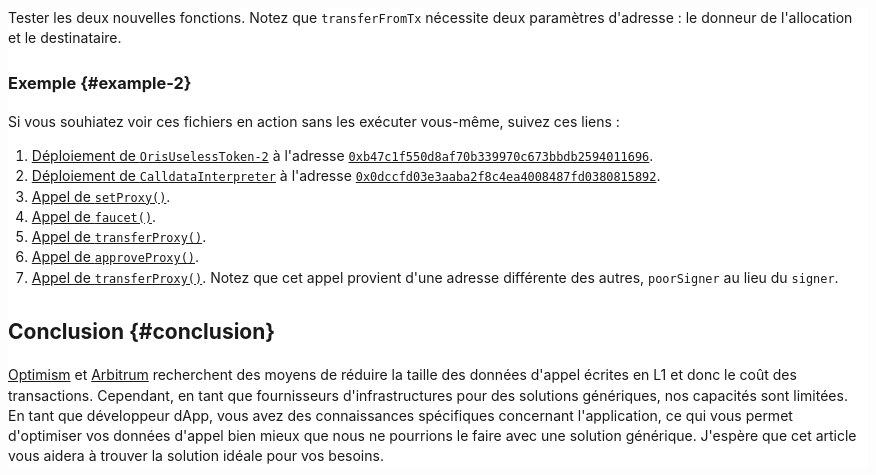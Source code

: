 Tester les deux nouvelles fonctions. Notez que `transferFromTx` nécessite deux paramètres d'adresse : le donneur de l'allocation et le destinataire.

### Exemple {#example-2}

Si vous souhiatez voir ces fichiers en action sans les exécuter vous-même, suivez ces liens :

1. [Déploiement de `OrisUselessToken-2`](https://kovan-optimistic.etherscan.io/tx/1475397) à l'adresse [`0xb47c1f550d8af70b339970c673bbdb2594011696`](https://kovan-optimistic.etherscan.io/address/0xb47c1f550d8af70b339970c673bbdb2594011696).
2. [Déploiement de `CalldataInterpreter`](https://kovan-optimistic.etherscan.io/tx/1475400) à l'adresse [`0x0dccfd03e3aaba2f8c4ea4008487fd0380815892`](https://kovan-optimistic.etherscan.io/address/0x0dccfd03e3aaba2f8c4ea4008487fd0380815892).
3. [Appel de `setProxy()`](https://kovan-optimistic.etherscan.io/tx/1475402).
4. [Appel de `faucet()`](https://kovan-optimistic.etherscan.io/tx/1475409).
5. [Appel de `transferProxy()`](https://kovan-optimistic.etherscan.io/tx/1475416).
6. [Appel de `approveProxy()`](https://kovan-optimistic.etherscan.io/tx/1475419).
7. [Appel de `transferProxy()`](https://kovan-optimistic.etherscan.io/tx/1475421). Notez que cet appel provient d'une adresse différente des autres, `poorSigner` au lieu du `signer`.

## Conclusion {#conclusion}

[Optimism](https://medium.com/ethereum-optimism/the-road-to-sub-dollar-transactions-part-2-compression-edition-6bb2890e3e92) et [Arbitrum](https://developer.offchainlabs.com/docs/special_features) recherchent des moyens de réduire la taille des données d'appel écrites en L1 et donc le coût des transactions. Cependant, en tant que fournisseurs d'infrastructures pour des solutions génériques, nos capacités sont limitées. En tant que développeur dApp, vous avez des connaissances spécifiques concernant l'application, ce qui vous permet d'optimiser vos données d'appel bien mieux que nous ne pourrions le faire avec une solution générique. J'espère que cet article vous aidera à trouver la solution idéale pour vos besoins.
